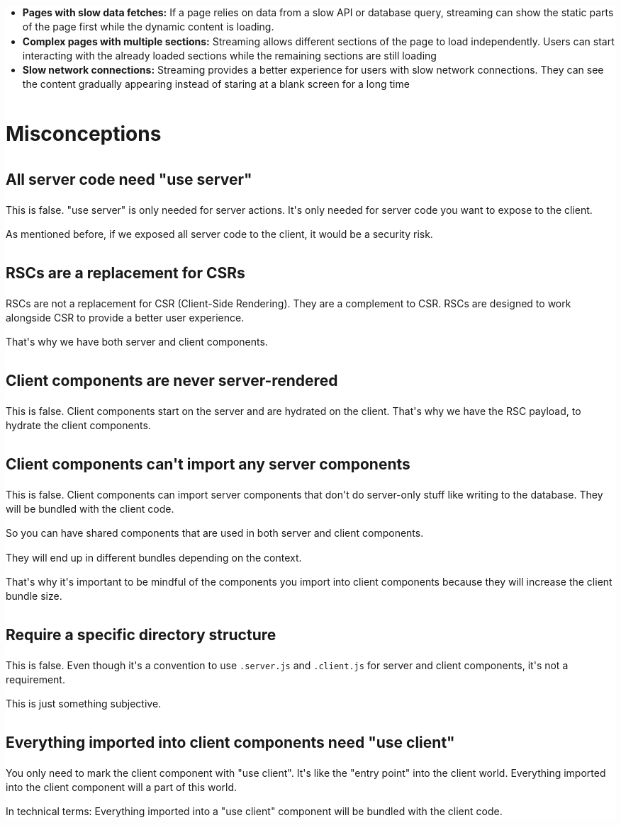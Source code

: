 - **Pages with slow data fetches:** If a page relies on data from a slow API or database query, streaming can show the static parts of the page first while the dynamic content is loading.
- **Complex pages with multiple sections:** Streaming allows different sections of the page to load independently. Users can start interacting with the already loaded sections while the remaining sections are still loading
- **Slow network connections:** Streaming provides a better experience for users with slow network connections. They can see the content gradually appearing instead of staring at a blank screen for a long time

# Misconceptions

## All server code need "use server"

This is false. "use server" is only needed for server actions. It's only needed for server code you want to expose to the client.

As mentioned before, if we exposed all server code to the client, it would be a security risk.

## RSCs are a replacement for CSRs

RSCs are not a replacement for CSR (Client-Side Rendering). They are a complement to CSR. RSCs are designed to work alongside CSR to provide a better user experience.

That's why we have both server and client components.

## Client components are never server-rendered

This is false. Client components start on the server and are hydrated on the client. That's why we have the RSC payload, to hydrate the client components.

## Client components can't import any server components

This is false. Client components can import server components that don't do server-only stuff like writing to the database. They will be bundled with the client code.

So you can have shared components that are used in both server and client components.

They will end up in different bundles depending on the context.

That's why it's important to be mindful of the components you import into client components because they will increase the client bundle size.

## Require a specific directory structure

This is false. Even though it's a convention to use `.server.js` and `.client.js` for server and client components, it's not a requirement.

This is just something subjective.

## Everything imported into client components need "use client"

You only need to mark the client component with "use client". It's like the "entry point" into the client world. Everything imported into the client component will a part of this world.

In technical terms: Everything imported into a "use client" component will be bundled with the client code.
